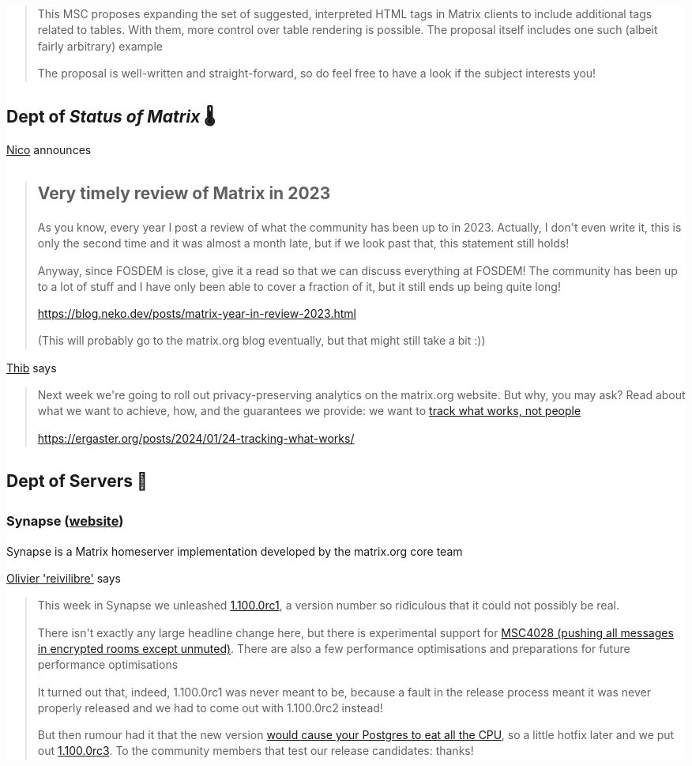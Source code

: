 > This MSC proposes expanding the set of suggested, interpreted HTML tags in Matrix clients to include additional tags related to tables. With them, more control over table rendering is possible. The proposal itself includes one such (albeit fairly arbitrary) example
> 
> The proposal is well-written and straight-forward, so do feel free to have a look if the subject interests you!



## Dept of *Status of Matrix* 🌡️

[Nico](https://matrix.to/#/@deepbluev7:neko.dev) announces

> ## Very timely review of Matrix in 2023
> 
> As you know, every year I post a review of what the community has been up to in 2023. Actually, I don't even write it, this is only the second time and it was almost a month late, but if we look past that, this statement still holds!
> 
> Anyway, since FOSDEM is close, give it a read so that we can discuss everything at FOSDEM! The community has been up to a lot of stuff and I have only been able to cover a fraction of it, but it still ends up being quite long!
> 
> <https://blog.neko.dev/posts/matrix-year-in-review-2023.html>
> 
> (This will probably go to the matrix.org blog eventually, but that might still take a bit :))

[Thib](https://matrix.to/#/@thib:ergaster.org) says

> Next week we're going to roll out privacy-preserving analytics on the matrix.org website. But why, you may ask? Read about what we want to achieve, how, and the guarantees we provide: we want to [track what works, not people](https://ergaster.org/posts/2024/01/24-tracking-what-works/)
> 
> <https://ergaster.org/posts/2024/01/24-tracking-what-works/>

## Dept of Servers 🏢

### Synapse ([website](https://github.com/matrix-org/synapse/))

Synapse is a Matrix homeserver implementation developed by the matrix.org core team

[Olivier 'reivilibre'](https://matrix.to/#/@reivilibre.element:librepush.net) says

> This week in Synapse we unleashed [1.100.0rc1](https://github.com/element-hq/synapse/blob/release-v1.100/CHANGES.md#synapse-11000rc1-2024-01-23), a version number so ridiculous that it could not possibly be real.
> 
> There isn't exactly any large headline change here, but there is experimental support for [MSC4028 (pushing all messages in encrypted rooms except unmuted)](https://github.com/matrix-org/matrix-spec-proposals/pull/4028). There are also a few performance optimisations and preparations for future performance optimisations
> 
> It turned out that, indeed, 1.100.0rc1 was never meant to be, because a fault in the release process meant it was never properly released and we had to come out with 1.100.0rc2 instead!
> 
> But then rumour had it that the new version [would cause your Postgres to eat all the CPU](https://github.com/element-hq/synapse/issues/16849), so a little hotfix later and we put out [1.100.0rc3](https://github.com/element-hq/synapse/blob/release-v1.100/CHANGES.md#synapse-11000rc3-2024-01-24). To the community members that test our release candidates: thanks!

